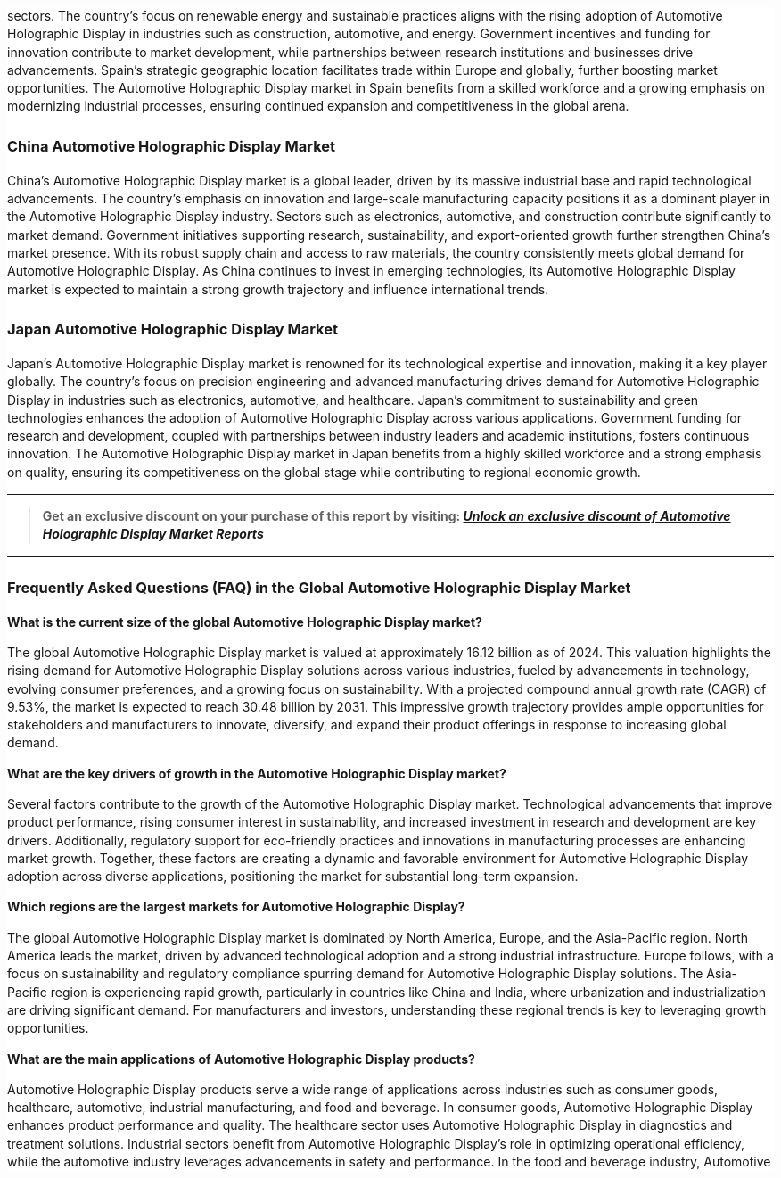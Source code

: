 sectors. The country&rsquo;s focus on renewable energy and sustainable practices aligns with the rising adoption of Automotive Holographic Display in industries such as construction, automotive, and energy. Government incentives and funding for innovation contribute to market development, while partnerships between research institutions and businesses drive advancements. Spain&rsquo;s strategic geographic location facilitates trade within Europe and globally, further boosting market opportunities. The Automotive Holographic Display market in Spain benefits from a skilled workforce and a growing emphasis on modernizing industrial processes, ensuring continued expansion and competitiveness in the global arena.</p><h3>China Automotive Holographic Display Market</h3><p>China&rsquo;s Automotive Holographic Display market is a global leader, driven by its massive industrial base and rapid technological advancements. The country&rsquo;s emphasis on innovation and large-scale manufacturing capacity positions it as a dominant player in the Automotive Holographic Display industry. Sectors such as electronics, automotive, and construction contribute significantly to market demand. Government initiatives supporting research, sustainability, and export-oriented growth further strengthen China&rsquo;s market presence. With its robust supply chain and access to raw materials, the country consistently meets global demand for Automotive Holographic Display. As China continues to invest in emerging technologies, its Automotive Holographic Display market is expected to maintain a strong growth trajectory and influence international trends.</p><h3>Japan Automotive Holographic Display Market</h3><p>Japan&rsquo;s Automotive Holographic Display market is renowned for its technological expertise and innovation, making it a key player globally. The country&rsquo;s focus on precision engineering and advanced manufacturing drives demand for Automotive Holographic Display in industries such as electronics, automotive, and healthcare. Japan&rsquo;s commitment to sustainability and green technologies enhances the adoption of Automotive Holographic Display across various applications. Government funding for research and development, coupled with partnerships between industry leaders and academic institutions, fosters continuous innovation. The Automotive Holographic Display market in Japan benefits from a highly skilled workforce and a strong emphasis on quality, ensuring its competitiveness on the global stage while contributing to regional economic growth.</p><hr /><blockquote><p><strong>Get an exclusive discount on your purchase of this report by visiting: <em><a href="://marketresearchpulse.com/ask-for-discount/109001?utm_source=Github&amp;utm_medium=091">Unlock an exclusive discount of Automotive Holographic Display Market Reports</a></em>&nbsp;</strong></p></blockquote><hr /><h3>Frequently Asked Questions (FAQ) in the Global Automotive Holographic Display Market</h3><p><strong>What is the current size of the global Automotive Holographic Display market?</strong></p><p>The global Automotive Holographic Display market is valued at approximately 16.12 billion as of 2024. This valuation highlights the rising demand for Automotive Holographic Display solutions across various industries, fueled by advancements in technology, evolving consumer preferences, and a growing focus on sustainability. With a projected compound annual growth rate (CAGR) of 9.53%, the market is expected to reach 30.48 billion by 2031. This impressive growth trajectory provides ample opportunities for stakeholders and manufacturers to innovate, diversify, and expand their product offerings in response to increasing global demand.</p><p><strong>What are the key drivers of growth in the Automotive Holographic Display market?</strong></p><p>Several factors contribute to the growth of the Automotive Holographic Display market. Technological advancements that improve product performance, rising consumer interest in sustainability, and increased investment in research and development are key drivers. Additionally, regulatory support for eco-friendly practices and innovations in manufacturing processes are enhancing market growth. Together, these factors are creating a dynamic and favorable environment for Automotive Holographic Display adoption across diverse applications, positioning the market for substantial long-term expansion.</p><p><strong>Which regions are the largest markets for Automotive Holographic Display?</strong></p><p>The global Automotive Holographic Display market is dominated by North America, Europe, and the Asia-Pacific region. North America leads the market, driven by advanced technological adoption and a strong industrial infrastructure. Europe follows, with a focus on sustainability and regulatory compliance spurring demand for Automotive Holographic Display solutions. The Asia-Pacific region is experiencing rapid growth, particularly in countries like China and India, where urbanization and industrialization are driving significant demand. For manufacturers and investors, understanding these regional trends is key to leveraging growth opportunities.</p><p><strong>What are the main applications of Automotive Holographic Display products?</strong></p><p>Automotive Holographic Display products serve a wide range of applications across industries such as consumer goods, healthcare, automotive, industrial manufacturing, and food and beverage. In consumer goods, Automotive Holographic Display enhances product performance and quality. The healthcare sector uses Automotive Holographic Display in diagnostics and treatment solutions. Industrial sectors benefit from Automotive Holographic Display&rsquo;s role in optimizing operational efficiency, while the automotive industry leverages advancements in safety and performance. In the food and beverage industry, Automotive